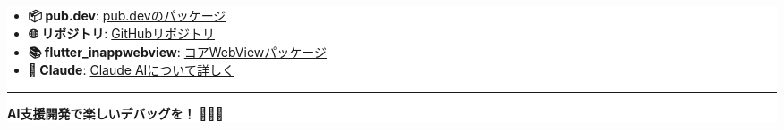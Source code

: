 - **📦 pub.dev**: [pub.devのパッケージ](https://pub.dev/packages/inappwebview_inspector)
- **🌐 リポジトリ**: [GitHubリポジトリ](https://github.com/baccusf/inappwebview_inspector)
- **📚 flutter_inappwebview**: [コアWebViewパッケージ](https://pub.dev/packages/flutter_inappwebview)
- **🤖 Claude**: [Claude AIについて詳しく](https://claude.ai)

---

**AI支援開発で楽しいデバッグを！** 🐛✨🤖